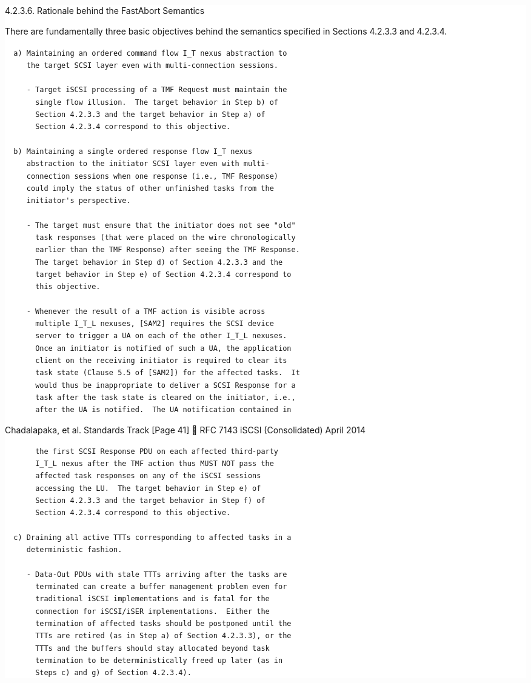 4.2.3.6.  Rationale behind the FastAbort Semantics

   There are fundamentally three basic objectives behind the semantics
   specified in Sections 4.2.3.3 and 4.2.3.4.

      a) Maintaining an ordered command flow I_T nexus abstraction to
         the target SCSI layer even with multi-connection sessions.

         - Target iSCSI processing of a TMF Request must maintain the
           single flow illusion.  The target behavior in Step b) of
           Section 4.2.3.3 and the target behavior in Step a) of
           Section 4.2.3.4 correspond to this objective.

      b) Maintaining a single ordered response flow I_T nexus
         abstraction to the initiator SCSI layer even with multi-
         connection sessions when one response (i.e., TMF Response)
         could imply the status of other unfinished tasks from the
         initiator's perspective.

         - The target must ensure that the initiator does not see "old"
           task responses (that were placed on the wire chronologically
           earlier than the TMF Response) after seeing the TMF Response.
           The target behavior in Step d) of Section 4.2.3.3 and the
           target behavior in Step e) of Section 4.2.3.4 correspond to
           this objective.

         - Whenever the result of a TMF action is visible across
           multiple I_T_L nexuses, [SAM2] requires the SCSI device
           server to trigger a UA on each of the other I_T_L nexuses.
           Once an initiator is notified of such a UA, the application
           client on the receiving initiator is required to clear its
           task state (Clause 5.5 of [SAM2]) for the affected tasks.  It
           would thus be inappropriate to deliver a SCSI Response for a
           task after the task state is cleared on the initiator, i.e.,
           after the UA is notified.  The UA notification contained in



Chadalapaka, et al.          Standards Track                   [Page 41]

RFC 7143                  iSCSI (Consolidated)                April 2014


           the first SCSI Response PDU on each affected third-party
           I_T_L nexus after the TMF action thus MUST NOT pass the
           affected task responses on any of the iSCSI sessions
           accessing the LU.  The target behavior in Step e) of
           Section 4.2.3.3 and the target behavior in Step f) of
           Section 4.2.3.4 correspond to this objective.

      c) Draining all active TTTs corresponding to affected tasks in a
         deterministic fashion.

         - Data-Out PDUs with stale TTTs arriving after the tasks are
           terminated can create a buffer management problem even for
           traditional iSCSI implementations and is fatal for the
           connection for iSCSI/iSER implementations.  Either the
           termination of affected tasks should be postponed until the
           TTTs are retired (as in Step a) of Section 4.2.3.3), or the
           TTTs and the buffers should stay allocated beyond task
           termination to be deterministically freed up later (as in
           Steps c) and g) of Section 4.2.3.4).
